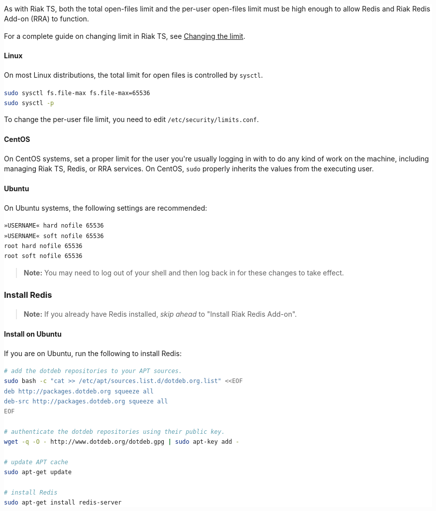 As with Riak TS, both the total open-files limit and the per-user open-files limit
must be high enough to allow Redis and Riak Redis Add-on (RRA) to function.

For a complete guide on changing limit in Riak TS, see
[Changing the limit][perf open files].

#### Linux

On most Linux distributions, the total limit for open files is controlled by `sysctl`.

```bash
sudo sysctl fs.file-max fs.file-max=65536
sudo sysctl -p
```

To change the per-user file limit, you need to edit `/etc/security/limits.conf`.

#### CentOS

On CentOS systems, set a proper limit for the user you're usually logging in with
to do any kind of work on the machine, including managing Riak TS, Redis, or RRA services. On CentOS, `sudo` properly inherits the values from the
executing user.

#### Ubuntu

On Ubuntu systems, the following settings are recommended:

```config
»USERNAME« hard nofile 65536
»USERNAME« soft nofile 65536
root hard nofile 65536
root soft nofile 65536
```

>**Note:** You may need to log out of your shell and then log back in for these changes to take effect.

### Install Redis

>**Note:** If you already have Redis installed, *skip ahead* to "Install Riak Redis Add-on".

#### Install on Ubuntu

If you are on Ubuntu, run the following to install Redis:

```bash
# add the dotdeb repositories to your APT sources.
sudo bash -c "cat >> /etc/apt/sources.list.d/dotdeb.org.list" <<EOF
deb http://packages.dotdeb.org squeeze all
deb-src http://packages.dotdeb.org squeeze all
EOF

# authenticate the dotdeb repositories using their public key.
wget -q -O - http://www.dotdeb.org/dotdeb.gpg | sudo apt-key add -

# update APT cache
sudo apt-get update

# install Redis
sudo apt-get install redis-server
```


[addon redis develop]: ../developing-rra/
[addon redis use]: ../using-rra
[ee]: http://basho.com/contact/
[install index]: {{<baseurl>}}riak/ts/3.0.0/setup/installing
[perf open files]: {{<baseurl>}}riak/ts/3.0.0/setup/installing/rhel-centos/#ulimit
[lab ansible]: https://github.com/paegun/ansible-cache-proxy
